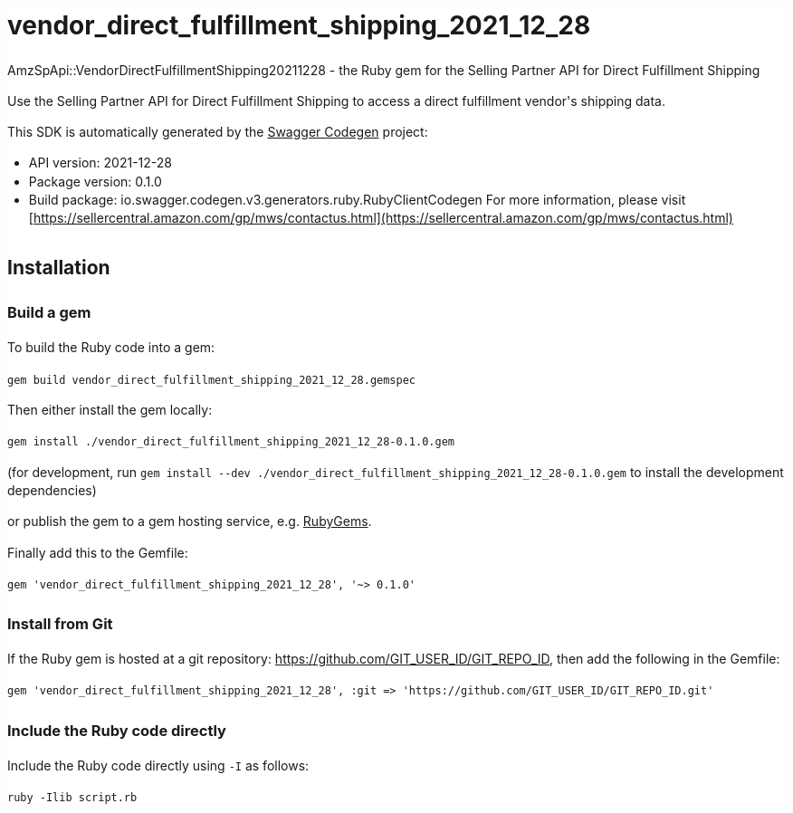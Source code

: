# vendor_direct_fulfillment_shipping_2021_12_28

AmzSpApi::VendorDirectFulfillmentShipping20211228 - the Ruby gem for the Selling Partner API for Direct Fulfillment Shipping

Use the Selling Partner API for Direct Fulfillment Shipping to access a direct fulfillment vendor's shipping data.

This SDK is automatically generated by the [Swagger Codegen](https://github.com/swagger-api/swagger-codegen) project:

- API version: 2021-12-28
- Package version: 0.1.0
- Build package: io.swagger.codegen.v3.generators.ruby.RubyClientCodegen
For more information, please visit [https://sellercentral.amazon.com/gp/mws/contactus.html](https://sellercentral.amazon.com/gp/mws/contactus.html)

## Installation

### Build a gem

To build the Ruby code into a gem:

```shell
gem build vendor_direct_fulfillment_shipping_2021_12_28.gemspec
```

Then either install the gem locally:

```shell
gem install ./vendor_direct_fulfillment_shipping_2021_12_28-0.1.0.gem
```
(for development, run `gem install --dev ./vendor_direct_fulfillment_shipping_2021_12_28-0.1.0.gem` to install the development dependencies)

or publish the gem to a gem hosting service, e.g. [RubyGems](https://rubygems.org/).

Finally add this to the Gemfile:

    gem 'vendor_direct_fulfillment_shipping_2021_12_28', '~> 0.1.0'

### Install from Git

If the Ruby gem is hosted at a git repository: https://github.com/GIT_USER_ID/GIT_REPO_ID, then add the following in the Gemfile:

    gem 'vendor_direct_fulfillment_shipping_2021_12_28', :git => 'https://github.com/GIT_USER_ID/GIT_REPO_ID.git'

### Include the Ruby code directly

Include the Ruby code directly using `-I` as follows:

```shell
ruby -Ilib script.rb
```
